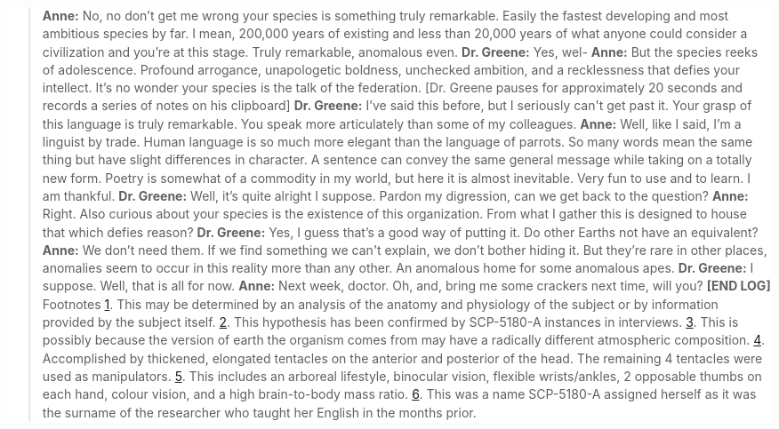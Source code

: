 > **Anne:** No, no don’t get me wrong your species is something truly remarkable. Easily the fastest developing and most ambitious species by far. I mean, 200,000 years of existing and less than 20,000 years of what anyone could consider a civilization and you’re at this stage. Truly remarkable, anomalous even.
> **Dr. Greene:** Yes, wel-
> **Anne:** But the species reeks of adolescence. Profound arrogance, unapologetic boldness, unchecked ambition, and a recklessness that defies your intellect. It’s no wonder your species is the talk of the federation.
> [Dr. Greene pauses for approximately 20 seconds and records a series of notes on his clipboard]
> **Dr. Greene:** I’ve said this before, but I seriously can't get past it. Your grasp of this language is truly remarkable. You speak more articulately than some of my colleagues.
> **Anne:** Well, like I said, I’m a linguist by trade. Human language is so much more elegant than the language of parrots. So many words mean the same thing but have slight differences in character. A sentence can convey the same general message while taking on a totally new form. Poetry is somewhat of a commodity in my world, but here it is almost inevitable. Very fun to use and to learn. I am thankful.
> **Dr. Greene:** Well, it’s quite alright I suppose. Pardon my digression, can we get back to the question?
> **Anne:** Right. Also curious about your species is the existence of this organization. From what I gather this is designed to house that which defies reason?
> **Dr. Greene:** Yes, I guess that’s a good way of putting it. Do other Earths not have an equivalent?
> **Anne:** We don’t need them. If we find something we can't explain, we don’t bother hiding it. But they’re rare in other places, anomalies seem to occur in this reality more than any other. An anomalous home for some anomalous apes.
> **Dr. Greene:** I suppose. Well, that is all for now.
> **Anne:** Next week, doctor. Oh, and, bring me some crackers next time, will you?
> **[END LOG]**
Footnotes
[1](javascript:;). This may be determined by an analysis of the anatomy and physiology of the subject or by information provided by the subject itself.
[2](javascript:;). This hypothesis has been confirmed by SCP-5180-A instances in interviews.
[3](javascript:;). This is possibly because the version of earth the organism comes from may have a radically different atmospheric composition.
[4](javascript:;). Accomplished by thickened, elongated tentacles on the anterior and posterior of the head. The remaining 4 tentacles were used as manipulators.
[5](javascript:;). This includes an arboreal lifestyle, binocular vision, flexible wrists/ankles, 2 opposable thumbs on each hand, colour vision, and a high brain-to-body mass ratio.
[6](javascript:;). This was a name SCP-5180-A assigned herself as it was the surname of the researcher who taught her English in the months prior.